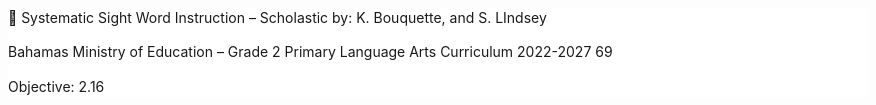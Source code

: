  Systematic Sight 
Word Instruction – 
Scholastic 
 by:  K. Bouquette, 
 and S. LIndsey 
 
 
 
 
 
 
 
 
 
 
 
 
 
 
 
 
 
 
 


Bahamas Ministry of Education – Grade 2 Primary Language Arts Curriculum 2022-2027                                                                                                                             69 
 
Objective:   2.16  
